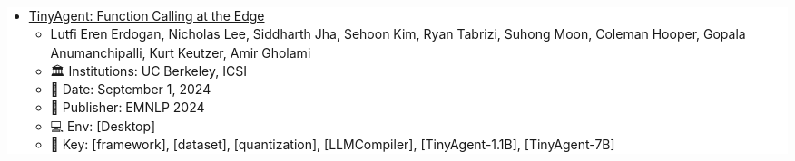 - [TinyAgent: Function Calling at the Edge](https://github.com/SqueezeAILab/TinyAgent)
    - Lutfi Eren Erdogan, Nicholas Lee, Siddharth Jha, Sehoon Kim, Ryan Tabrizi, Suhong Moon, Coleman Hooper, Gopala Anumanchipalli, Kurt Keutzer, Amir Gholami
    - 🏛️ Institutions: UC Berkeley, ICSI
    - 📅 Date: September 1, 2024
    - 📑 Publisher: EMNLP 2024
    - 💻 Env: [Desktop]
    - 🔑 Key: [framework], [dataset], [quantization], [LLMCompiler], [TinyAgent-1.1B], [TinyAgent-7B]
